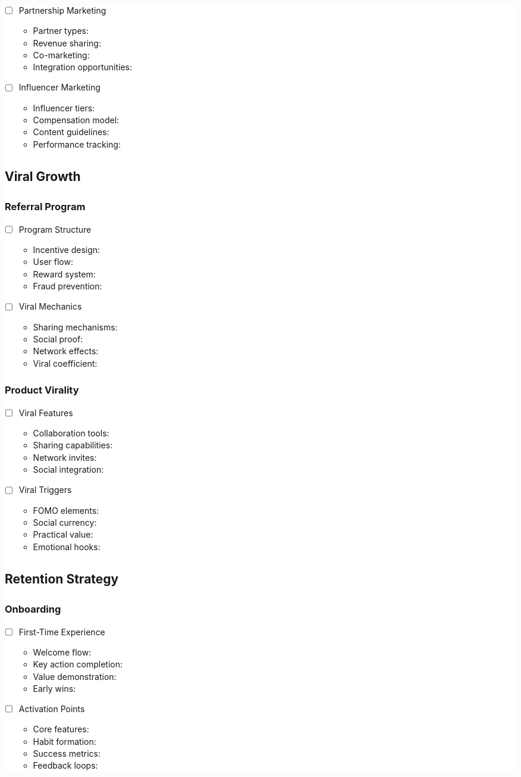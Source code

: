 - [ ] Partnership Marketing
  - Partner types:
  - Revenue sharing:
  - Co-marketing:
  - Integration opportunities:

- [ ] Influencer Marketing
  - Influencer tiers:
  - Compensation model:
  - Content guidelines:
  - Performance tracking:

## Viral Growth
### Referral Program
- [ ] Program Structure
  - Incentive design:
  - User flow:
  - Reward system:
  - Fraud prevention:

- [ ] Viral Mechanics
  - Sharing mechanisms:
  - Social proof:
  - Network effects:
  - Viral coefficient:

### Product Virality
- [ ] Viral Features
  - Collaboration tools:
  - Sharing capabilities:
  - Network invites:
  - Social integration:

- [ ] Viral Triggers
  - FOMO elements:
  - Social currency:
  - Practical value:
  - Emotional hooks:

## Retention Strategy
### Onboarding
- [ ] First-Time Experience
  - Welcome flow:
  - Key action completion:
  - Value demonstration:
  - Early wins:

- [ ] Activation Points
  - Core features:
  - Habit formation:
  - Success metrics:
  - Feedback loops:
